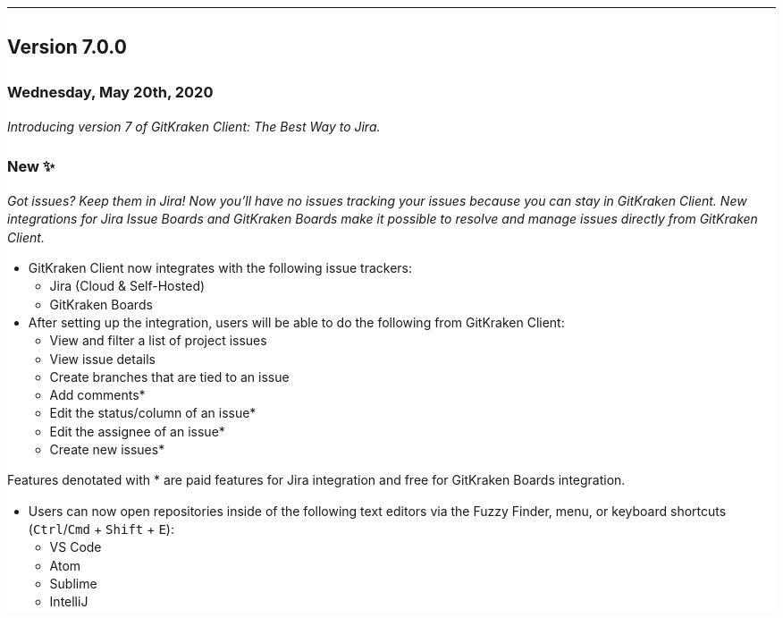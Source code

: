 ***

<a id="v7-0-0"></a>
## Version 7.0.0<br>
<h3>Wednesday, May 20th, 2020</h3>

<div class='embed-container embed-container--16-9'>
    <iframe width="560" height="315" src="https://www.youtube.com/embed/LCoTfKIz3Z4" frameborder="0" allowfullscreen></iframe>
</div>

_Introducing version 7 of GitKraken Client: The Best Way to Jira._

<h3>New ✨</h3>

_Got issues? Keep them in Jira! Now you’ll have no issues tracking your issues because you can stay in GitKraken Client.  New integrations for Jira Issue Boards and GitKraken Boards make it possible to resolve and manage issues directly from GitKraken Client._

<ul>
 <li>GitKraken Client now integrates with the following issue trackers:
  <ul>
   <li>Jira (Cloud & Self-Hosted)</li>
   <li>GitKraken Boards</li>
   </ul>
 </li>
 <li>After setting up the integration, users will be able to do the following from GitKraken Client:
  <ul>
   <li>View and filter a list of project issues</li>
   <li>View issue details</li>
   <li>Create branches that are tied to an issue</li>
   <li>Add comments*</li>
   <li>Edit the status/column of an issue*</li>
   <li>Edit the assignee of an issue*</li>
   <li>Create new issues*</li>
  </ul>
 </li>
</ul>

Features denotated with * are paid features for Jira integration and free for GitKraken Boards integration.

<ul>
 <li>Users can now open repositories inside of the following text editors via the Fuzzy Finder, menu, or keyboard shortcuts (<kbd>Ctrl</kbd>/<kbd>Cmd</kbd> + <kbd>Shift</kbd> + <kbd>E</kbd>): 
  <ul>
   <li>VS Code</li>
   <li>Atom</li>
   <li>Sublime</li>
   <li>IntelliJ</li>
  </ul>
 </li>
</ul>
